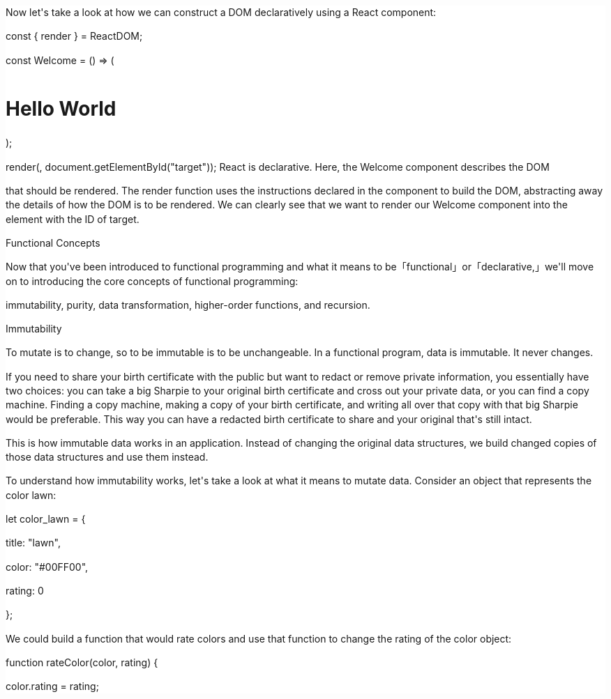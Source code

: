 Now let's take a look at how we can construct a DOM declaratively using a React component:

const { render } = ReactDOM;

const Welcome = () => (

<div id="welcome">

<h1>Hello World</h1>

</div>

);

render(<Welcome />, document.getElementById("target")); React is declarative. Here, the Welcome component describes the DOM

that should be rendered. The render function uses the instructions declared in the component to build the DOM, abstracting away the details of how the DOM is to be rendered. We can clearly see that we want to render our Welcome component into the element with the ID of target.

Functional Concepts

Now that you've been introduced to functional programming and what it means to be「functional」or「declarative,」we'll move on to introducing the core concepts of functional programming:

immutability, purity, data transformation, higher-order functions, and recursion.

Immutability

To mutate is to change, so to be immutable is to be unchangeable. In a functional program, data is immutable. It never changes.

If you need to share your birth certificate with the public but want to redact or remove private information, you essentially have two choices: you can take a big Sharpie to your original birth certificate and cross out your private data, or you can find a copy machine. Finding a copy machine, making a copy of your birth certificate, and writing all over that copy with that big Sharpie would be preferable. This way you can have a redacted birth certificate to share and your original that's still intact.

This is how immutable data works in an application. Instead of changing the original data structures, we build changed copies of those data structures and use them instead.

To understand how immutability works, let's take a look at what it means to mutate data. Consider an object that represents the color lawn:

let color_lawn = {

title: "lawn",

color: "#00FF00",

rating: 0

};

We could build a function that would rate colors and use that function to change the rating of the color object:

function rateColor(color, rating) {

color.rating = rating;
